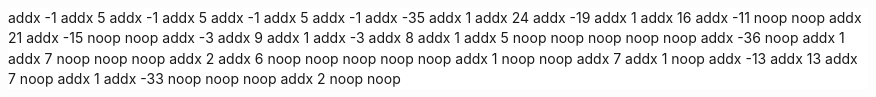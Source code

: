 addx -1
addx 5
addx -1
addx 5
addx -1
addx 5
addx -1
addx -35
addx 1
addx 24
addx -19
addx 1
addx 16
addx -11
noop
noop
addx 21
addx -15
noop
noop
addx -3
addx 9
addx 1
addx -3
addx 8
addx 1
addx 5
noop
noop
noop
noop
noop
addx -36
noop
addx 1
addx 7
noop
noop
noop
addx 2
addx 6
noop
noop
noop
noop
noop
addx 1
noop
noop
addx 7
addx 1
noop
addx -13
addx 13
addx 7
noop
addx 1
addx -33
noop
noop
noop
addx 2
noop
noop